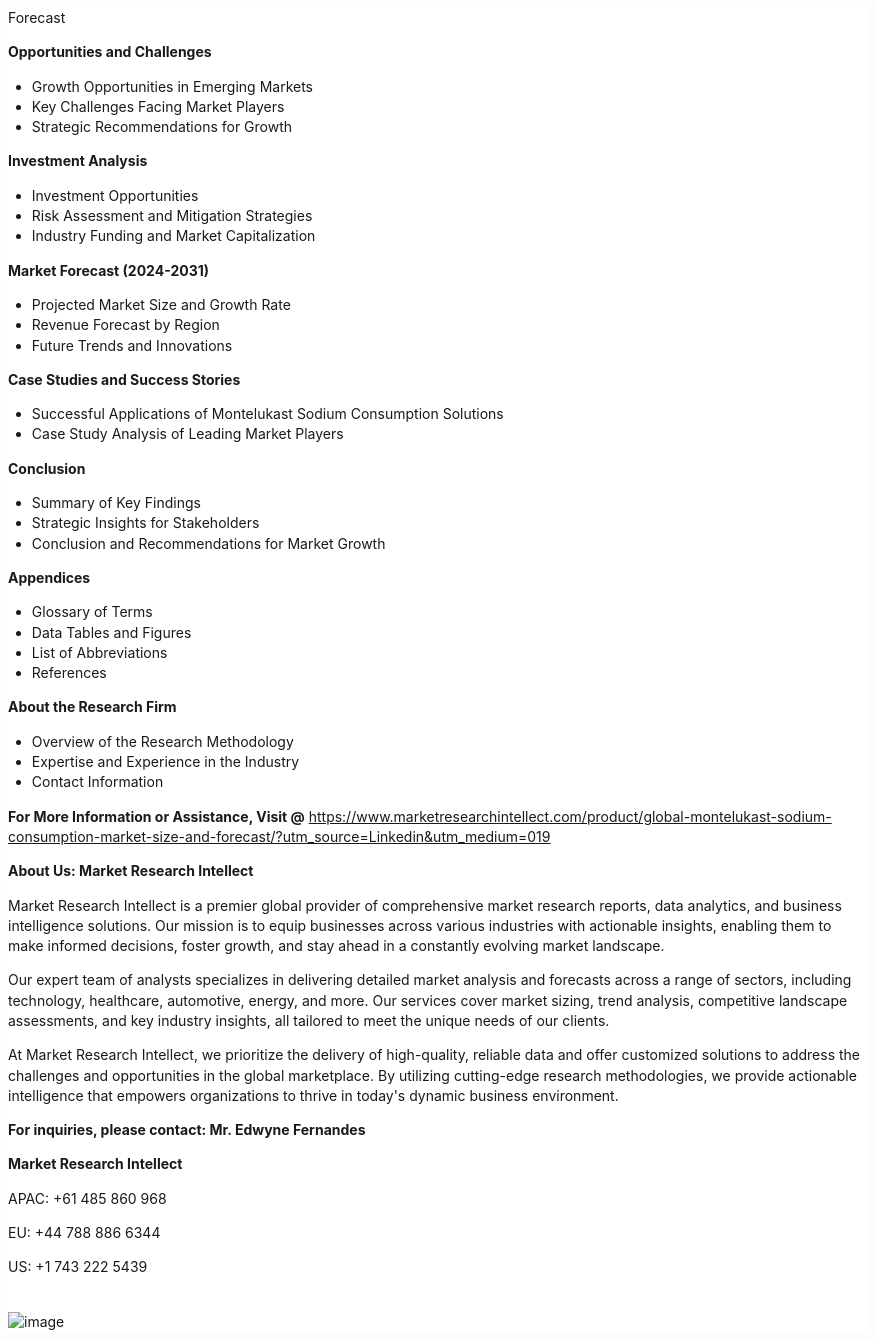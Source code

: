 Forecast</li></ul><p><strong>Opportunities and Challenges</strong></p><ul><li>Growth Opportunities in Emerging Markets</li><li>Key Challenges Facing Market Players</li><li>Strategic Recommendations for Growth</li></ul><p><strong>Investment Analysis</strong></p><ul><li>Investment Opportunities</li><li>Risk Assessment and Mitigation Strategies</li><li>Industry Funding and Market Capitalization</li></ul><p><strong>Market Forecast (2024-2031)</strong></p><ul><li>Projected Market Size and Growth Rate</li><li>Revenue Forecast by Region</li><li>Future Trends and Innovations</li></ul><p><strong>Case Studies and Success Stories</strong></p><ul><li>Successful Applications of Montelukast Sodium Consumption Solutions</li><li>Case Study Analysis of Leading Market Players</li></ul><p><strong>Conclusion</strong></p><ul><li>Summary of Key Findings</li><li>Strategic Insights for Stakeholders</li><li>Conclusion and Recommendations for Market Growth</li></ul><p><strong>Appendices</strong></p><ul><li>Glossary of Terms</li><li>Data Tables and Figures</li><li>List of Abbreviations</li><li>References</li></ul><p><strong>About the Research Firm</strong></p><ul><li>Overview of the Research Methodology</li><li>Expertise and Experience in the Industry</li><li>Contact Information</li></ul></div><div class="article-main__content" data-test-id="publishing-text-block"><p><span class="font-[700]"><strong>For More Information or Assistance, Visit @</strong>&nbsp;<a href="https://www.marketresearchintellect.com/product/global-montelukast-sodium-consumption-market-size-and-forecast/?utm_source=Linkedin&utm_medium=019">https://www.marketresearchintellect.com/product/global-montelukast-sodium-consumption-market-size-and-forecast/?utm_source=Linkedin&utm_medium=019</a></span></p><p><strong>About Us: Market Research Intellect</strong></p><p>Market Research Intellect is a premier global provider of comprehensive market research reports, data analytics, and business intelligence solutions. Our mission is to equip businesses across various industries with actionable insights, enabling them to make informed decisions, foster growth, and stay ahead in a constantly evolving market landscape.</p><p>Our expert team of analysts specializes in delivering detailed market analysis and forecasts across a range of sectors, including technology, healthcare, automotive, energy, and more. Our services cover market sizing, trend analysis, competitive landscape assessments, and key industry insights, all tailored to meet the unique needs of our clients.</p><p>At Market Research Intellect, we prioritize the delivery of high-quality, reliable data and offer customized solutions to address the challenges and opportunities in the global marketplace. By utilizing cutting-edge research methodologies, we provide actionable intelligence that empowers organizations to thrive in today's dynamic business environment.</p><p><strong>For inquiries, please contact: Mr. Edwyne Fernandes</strong></p><p><strong>Market Research Intellect</strong></p><p>APAC: +61 485 860 968</p><p>EU: +44 788 886 6344</p><p>US: +1 743 222 5439</p></div><div class="article-main__content" data-test-id="publishing-text-block">&nbsp;</div>
![image](https://github.com/user-attachments/assets/d4be7b87-38b4-469d-9c1b-d75ab93a05c5)
